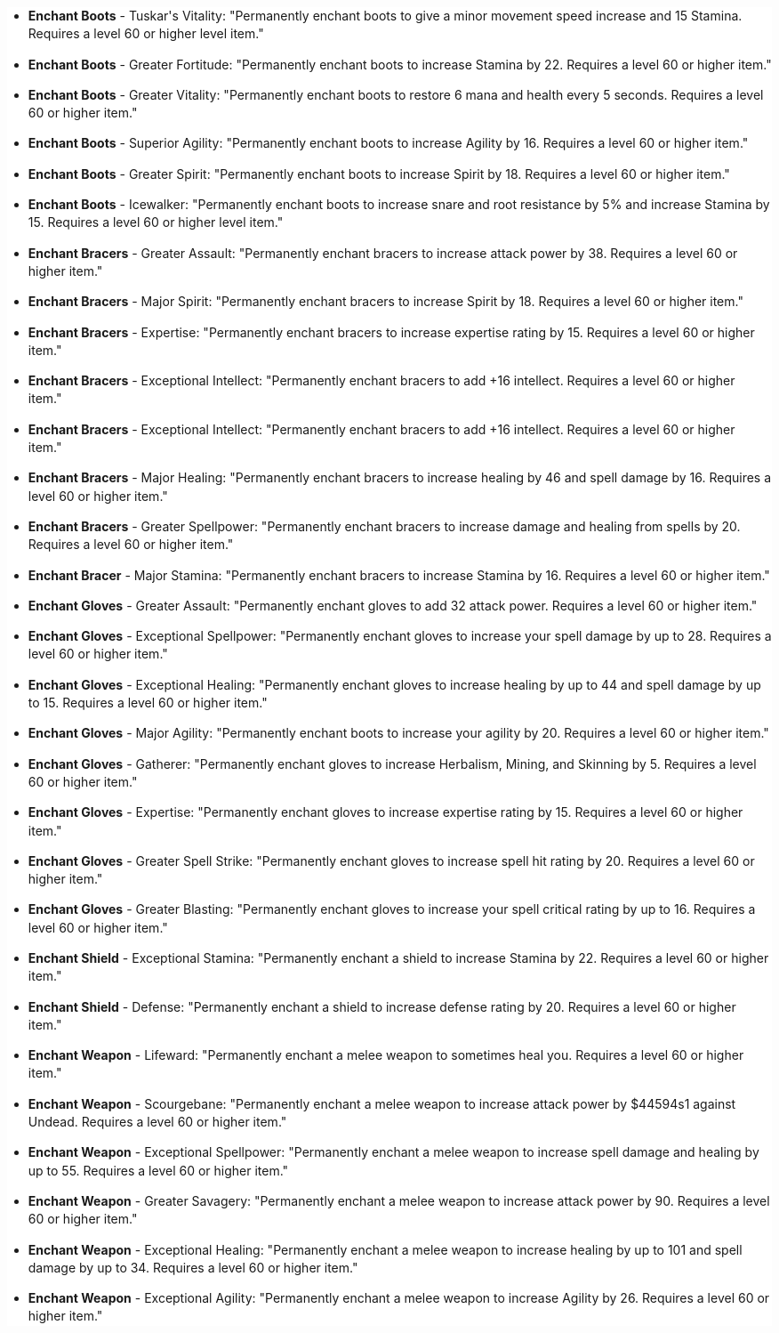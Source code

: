 * __Enchant Boots__ - Tuskar's Vitality: "Permanently enchant boots to give a minor movement speed increase and 15 Stamina. Requires a level 60 or higher level item."
* __Enchant Boots__ - Greater Fortitude: "Permanently enchant boots to increase Stamina by 22.  Requires a level 60 or higher item."
* __Enchant Boots__ - Greater Vitality: "Permanently enchant boots to restore 6 mana and health every 5 seconds.  Requires a level 60 or higher item."
* __Enchant Boots__ - Superior Agility: "Permanently enchant boots to increase Agility by 16.  Requires a level 60 or higher item."
* __Enchant Boots__ - Greater Spirit: "Permanently enchant boots to increase Spirit by 18.  Requires a level 60 or higher item."
* __Enchant Boots__ - Icewalker: "Permanently enchant boots to increase snare and root resistance by 5% and increase Stamina by 15. Requires a level 60 or higher level item."

* __Enchant Bracers__ - Greater Assault: "Permanently enchant bracers to increase attack power by 38.  Requires a level 60 or higher item."
* __Enchant Bracers__ - Major Spirit: "Permanently enchant bracers to increase Spirit by 18.  Requires a level 60 or higher item."
* __Enchant Bracers__ - Expertise: "Permanently enchant bracers to increase expertise rating by 15.  Requires a level 60 or higher item."
* __Enchant Bracers__ - Exceptional Intellect: "Permanently enchant bracers to add +16 intellect.  Requires a level 60 or higher item."
* __Enchant Bracers__ - Exceptional Intellect: "Permanently enchant bracers to add +16 intellect.  Requires a level 60 or higher item."
* __Enchant Bracers__ - Major Healing: "Permanently enchant bracers to increase healing by 46 and spell damage by 16.  Requires a level 60 or higher item."
* __Enchant Bracers__ - Greater Spellpower: "Permanently enchant bracers to increase damage and healing from spells by 20.  Requires a level 60 or higher item."
* __Enchant Bracer__ - Major Stamina: "Permanently enchant bracers to increase Stamina by 16.  Requires a level 60 or higher item."

* __Enchant Gloves__ - Greater Assault: "Permanently enchant gloves to add 32 attack power.  Requires a level 60 or higher item."
* __Enchant Gloves__ - Exceptional Spellpower: "Permanently enchant gloves to increase your spell damage by up to 28.  Requires a level 60 or higher item."
* __Enchant Gloves__ - Exceptional Healing: "Permanently enchant gloves to increase healing by up to 44 and spell damage by up to 15.  Requires a level 60 or higher item."
* __Enchant Gloves__ - Major Agility: "Permanently enchant boots to increase your agility by 20.  Requires a level 60 or higher item."
* __Enchant Gloves__ - Gatherer: "Permanently enchant gloves to increase Herbalism, Mining, and Skinning by 5.  Requires a level 60 or higher item."
* __Enchant Gloves__ - Expertise: "Permanently enchant gloves to increase expertise rating by 15.  Requires a level 60 or higher item."
* __Enchant Gloves__ - Greater Spell Strike: "Permanently enchant gloves to increase spell hit rating by 20.  Requires a level 60 or higher item."
* __Enchant Gloves__ - Greater Blasting: "Permanently enchant gloves to increase your spell critical rating by up to 16.  Requires a level 60 or higher item."

* __Enchant Shield__ - Exceptional Stamina: "Permanently enchant a shield to increase Stamina by 22.  Requires a level 60 or higher item."
* __Enchant Shield__ - Defense: "Permanently enchant a shield to increase defense rating by 20.  Requires a level 60 or higher item."

* __Enchant Weapon__ - Lifeward: "Permanently enchant a melee weapon to sometimes heal you.  Requires a level 60 or higher item."
* __Enchant Weapon__ - Scourgebane: "Permanently enchant a melee weapon to increase attack power by $44594s1 against Undead.  Requires a level 60 or higher item."
* __Enchant Weapon__ - Exceptional Spellpower: "Permanently enchant a melee weapon to increase spell damage and healing by up to 55.  Requires a level 60 or higher item."
* __Enchant Weapon__ - Greater Savagery: "Permanently enchant a melee weapon to increase attack power by 90.  Requires a level 60 or higher item."
* __Enchant Weapon__ - Exceptional Healing: "Permanently enchant a melee weapon to increase healing by up to 101 and spell damage by up to 34.  Requires a level 60 or higher item."
* __Enchant Weapon__ - Exceptional Agility: "Permanently enchant a melee weapon to increase Agility by 26.  Requires a level 60 or higher item."